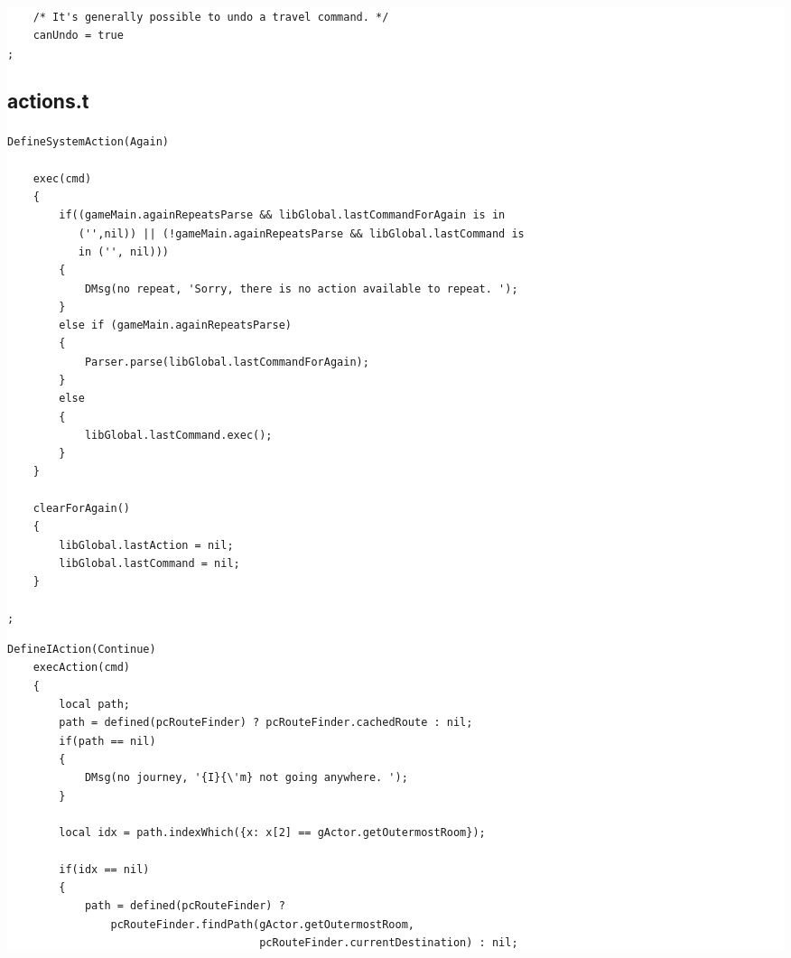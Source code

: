         /* It's generally possible to undo a travel command. */
        canUndo = true
    ;

</div>

## actions.t

<div class="code">

    DefineSystemAction(Again)
        
        exec(cmd)
        {
            if((gameMain.againRepeatsParse && libGlobal.lastCommandForAgain is in
               ('',nil)) || (!gameMain.againRepeatsParse && libGlobal.lastCommand is
               in ('', nil)))
            {
                DMsg(no repeat, 'Sorry, there is no action available to repeat. ');
            }
            else if (gameMain.againRepeatsParse)
            {
                Parser.parse(libGlobal.lastCommandForAgain);
            }
            else
            {
                libGlobal.lastCommand.exec();
            }
        }
        
        clearForAgain()
        {
            libGlobal.lastAction = nil;
            libGlobal.lastCommand = nil;
        }
        
    ;

</div>

<div class="code">

    DefineIAction(Continue)
        execAction(cmd)
        {
            local path;
            path = defined(pcRouteFinder) ? pcRouteFinder.cachedRoute : nil;
            if(path == nil)
            {
                DMsg(no journey, '{I}{\'m} not going anywhere. ');
            }
            
            local idx = path.indexWhich({x: x[2] == gActor.getOutermostRoom});
            
            if(idx == nil)
            {
                path = defined(pcRouteFinder) ?
                    pcRouteFinder.findPath(gActor.getOutermostRoom,
                                           pcRouteFinder.currentDestination) : nil;
                
